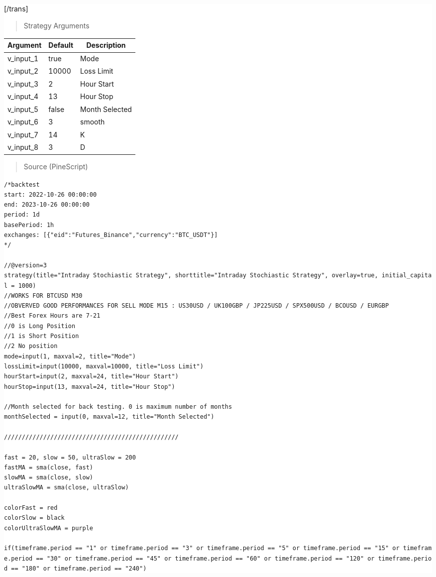 [/trans]

> Strategy Arguments



|Argument|Default|Description|
|----|----|----|
|v_input_1|true|Mode|
|v_input_2|10000|Loss Limit|
|v_input_3|2|Hour Start|
|v_input_4|13|Hour Stop|
|v_input_5|false|Month Selected|
|v_input_6|3|smooth|
|v_input_7|14|K|
|v_input_8|3|D|


> Source (PineScript)

``` pinescript
/*backtest
start: 2022-10-26 00:00:00
end: 2023-10-26 00:00:00
period: 1d
basePeriod: 1h
exchanges: [{"eid":"Futures_Binance","currency":"BTC_USDT"}]
*/

//@version=3
strategy(title="Intraday Stochiastic Strategy", shorttitle="Intraday Stochiastic Strategy", overlay=true, initial_capital = 1000)
//WORKS FOR BTCUSD M30
//OBVERVED GOOD PERFORMANCES FOR SELL MODE M15 : US30USD / UK100GBP / JP225USD / SPX500USD / BCOUSD / EURGBP
//Best Forex Hours are 7-21
//0 is Long Position
//1 is Short Position
//2 No position
mode=input(1, maxval=2, title="Mode")
lossLimit=input(10000, maxval=10000, title="Loss Limit")
hourStart=input(2, maxval=24, title="Hour Start")
hourStop=input(13, maxval=24, title="Hour Stop")

//Month selected for back testing. 0 is maximum number of months
monthSelected = input(0, maxval=12, title="Month Selected")

/////////////////////////////////////////////////

fast = 20, slow = 50, ultraSlow = 200
fastMA = sma(close, fast)
slowMA = sma(close, slow)
ultraSlowMA = sma(close, ultraSlow)

colorFast = red
colorSlow = black
colorUltraSlowMA = purple

if(timeframe.period == "1" or timeframe.period == "3" or timeframe.period == "5" or timeframe.period == "15" or timeframe.period == "30" or timeframe.period == "45" or timeframe.period == "60" or timeframe.period == "120" or timeframe.period == "180" or timeframe.period == "240")
```